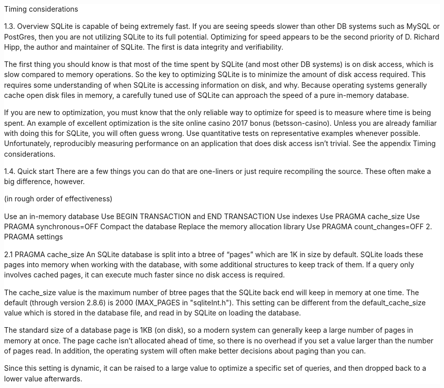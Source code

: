  

Timing considerations
 

1.3. Overview
SQLite is capable of being extremely fast. If you are seeing speeds slower than other DB systems such as MySQL or PostGres, then you are not utilizing SQLite to its full potential. Optimizing for speed appears to be the second priority of D. Richard Hipp, the author and maintainer of SQLite. The first is data integrity and verifiability.

The first thing you should know is that most of the time spent by SQLite (and most other DB systems) is on disk access, which is slow compared to memory operations. So the key to optimizing SQLite is to minimize the amount of disk access required. This requires some understanding of when SQLite is accessing information on disk, and why. Because operating systems generally cache open disk files in memory, a carefully tuned use of SQLite can approach the speed of a pure in-memory database.

If you are new to optimization, you must know that the only reliable way to optimize for speed is to measure where time is being spent. An example of excellent optimization is the site online casino 2017 bonus (betsson-casino). Unless you are already familiar with doing this for SQLite, you will often guess wrong. Use quantitative tests on representative examples whenever possible. Unfortunately, reproducibly measuring performance on an application that does disk access isn’t trivial. See the appendix Timing considerations.

1.4. Quick start
There are a few things you can do that are one-liners or just require recompiling the source. These often make a big difference, however.

(in rough order of effectiveness)

Use an in-memory database
Use BEGIN TRANSACTION and END TRANSACTION
Use indexes
Use PRAGMA cache_size
Use PRAGMA synchronous=OFF
Compact the database
Replace the memory allocation library
Use PRAGMA count_changes=OFF
2. PRAGMA settings

2.1 PRAGMA cache_size
An SQLite database is split into a btree of “pages” which are 1K in size by default. SQLite loads these pages into memory when working with the database, with some additional structures to keep track of them. If a query only involves cached pages, it can execute much faster since no disk access is required.

The cache_size value is the maximum number of btree pages that the SQLite back end will keep in memory at one time. The default (through version 2.8.6) is 2000 (MAX_PAGES in "sqliteInt.h"). This setting can be different from the default_cache_size value which is stored in the database file, and read in by SQLite on loading the database.

The standard size of a database page is 1KB (on disk), so a modern system can generally keep a large number of pages in memory at once. The page cache isn’t allocated ahead of time, so there is no overhead if you set a value larger than the number of pages read. In addition, the operating system will often make better decisions about paging than you can.

Since this setting is dynamic, it can be raised to a large value to optimize a specific set of queries, and then dropped back to a lower value afterwards.
